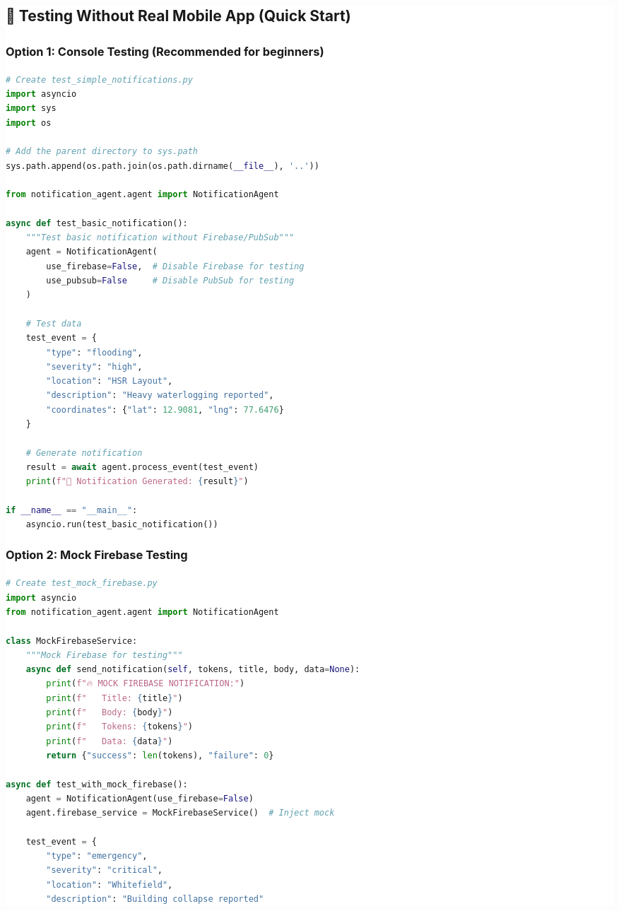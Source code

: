 ## 📱 Testing Without Real Mobile App (Quick Start)

### Option 1: Console Testing (Recommended for beginners)
```python
# Create test_simple_notifications.py
import asyncio
import sys
import os

# Add the parent directory to sys.path
sys.path.append(os.path.join(os.path.dirname(__file__), '..'))

from notification_agent.agent import NotificationAgent

async def test_basic_notification():
    """Test basic notification without Firebase/PubSub"""
    agent = NotificationAgent(
        use_firebase=False,  # Disable Firebase for testing
        use_pubsub=False     # Disable PubSub for testing
    )
    
    # Test data
    test_event = {
        "type": "flooding",
        "severity": "high",
        "location": "HSR Layout",
        "description": "Heavy waterlogging reported",
        "coordinates": {"lat": 12.9081, "lng": 77.6476}
    }
    
    # Generate notification
    result = await agent.process_event(test_event)
    print(f"📱 Notification Generated: {result}")

if __name__ == "__main__":
    asyncio.run(test_basic_notification())
```

### Option 2: Mock Firebase Testing
```python
# Create test_mock_firebase.py
import asyncio
from notification_agent.agent import NotificationAgent

class MockFirebaseService:
    """Mock Firebase for testing"""
    async def send_notification(self, tokens, title, body, data=None):
        print(f"🔥 MOCK FIREBASE NOTIFICATION:")
        print(f"   Title: {title}")
        print(f"   Body: {body}")
        print(f"   Tokens: {tokens}")
        print(f"   Data: {data}")
        return {"success": len(tokens), "failure": 0}

async def test_with_mock_firebase():
    agent = NotificationAgent(use_firebase=False)
    agent.firebase_service = MockFirebaseService()  # Inject mock
    
    test_event = {
        "type": "emergency",
        "severity": "critical",
        "location": "Whitefield",
        "description": "Building collapse reported"
```